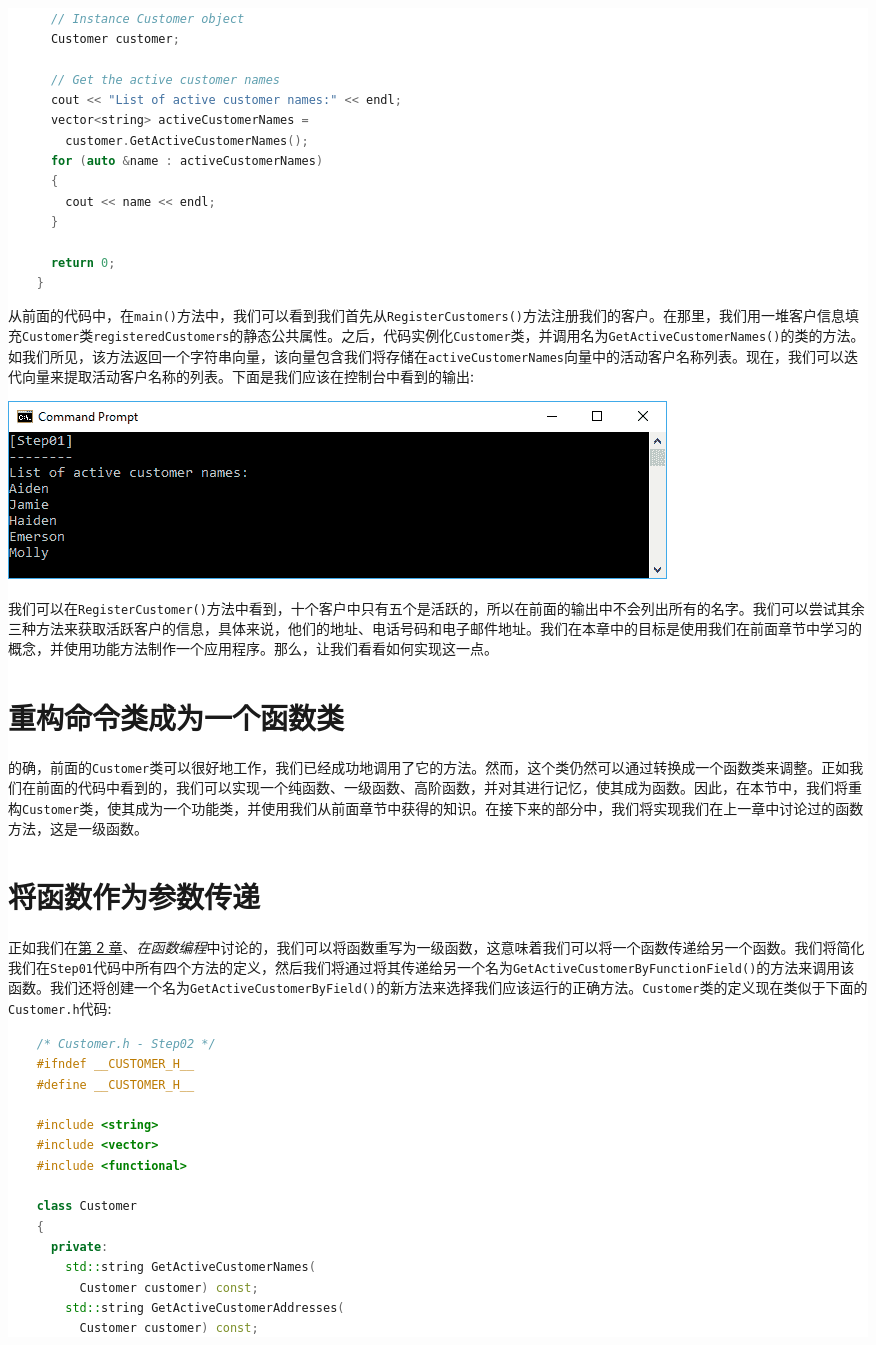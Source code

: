 ```cpp
      // Instance Customer object
      Customer customer;

      // Get the active customer names
      cout << "List of active customer names:" << endl;
      vector<string> activeCustomerNames =
        customer.GetActiveCustomerNames();
      for (auto &name : activeCustomerNames)
      {
        cout << name << endl;
      }

      return 0;
    }

```

从前面的代码中，在`main()`方法中，我们可以看到我们首先从`RegisterCustomers()`方法注册我们的客户。在那里，我们用一堆客户信息填充`Customer`类`registeredCustomers`的静态公共属性。之后，代码实例化`Customer`类，并调用名为`GetActiveCustomerNames()`的类的方法。如我们所见，该方法返回一个字符串向量，该向量包含我们将存储在`activeCustomerNames`向量中的活动客户名称列表。现在，我们可以迭代向量来提取活动客户名称的列表。下面是我们应该在控制台中看到的输出:

![](img/0c74fd8b-73c6-4039-b261-75edddd462dd.png)

我们可以在`RegisterCustomer()`方法中看到，十个客户中只有五个是活跃的，所以在前面的输出中不会列出所有的名字。我们可以尝试其余三种方法来获取活跃客户的信息，具体来说，他们的地址、电话号码和电子邮件地址。我们在本章中的目标是使用我们在前面章节中学习的概念，并使用功能方法制作一个应用程序。那么，让我们看看如何实现这一点。

# 重构命令类成为一个函数类

的确，前面的`Customer`类可以很好地工作，我们已经成功地调用了它的方法。然而，这个类仍然可以通过转换成一个函数类来调整。正如我们在前面的代码中看到的，我们可以实现一个纯函数、一级函数、高阶函数，并对其进行记忆，使其成为函数。因此，在本节中，我们将重构`Customer`类，使其成为一个功能类，并使用我们从前面章节中获得的知识。在接下来的部分中，我们将实现我们在上一章中讨论过的函数方法，这是一级函数。

# 将函数作为参数传递

正如我们在[第 2 章](2.html)、*在函数编程*中讨论的，我们可以将函数重写为一级函数，这意味着我们可以将一个函数传递给另一个函数。我们将简化我们在`Step01`代码中所有四个方法的定义，然后我们将通过将其传递给另一个名为`GetActiveCustomerByFunctionField()`的方法来调用该函数。我们还将创建一个名为`GetActiveCustomerByField()`的新方法来选择我们应该运行的正确方法。`Customer`类的定义现在类似于下面的`Customer.h`代码:

```cpp
    /* Customer.h - Step02 */
    #ifndef __CUSTOMER_H__
    #define __CUSTOMER_H__

    #include <string>
    #include <vector>
    #include <functional>

    class Customer
    {
      private:
        std::string GetActiveCustomerNames(
          Customer customer) const;
        std::string GetActiveCustomerAddresses(
          Customer customer) const;
```